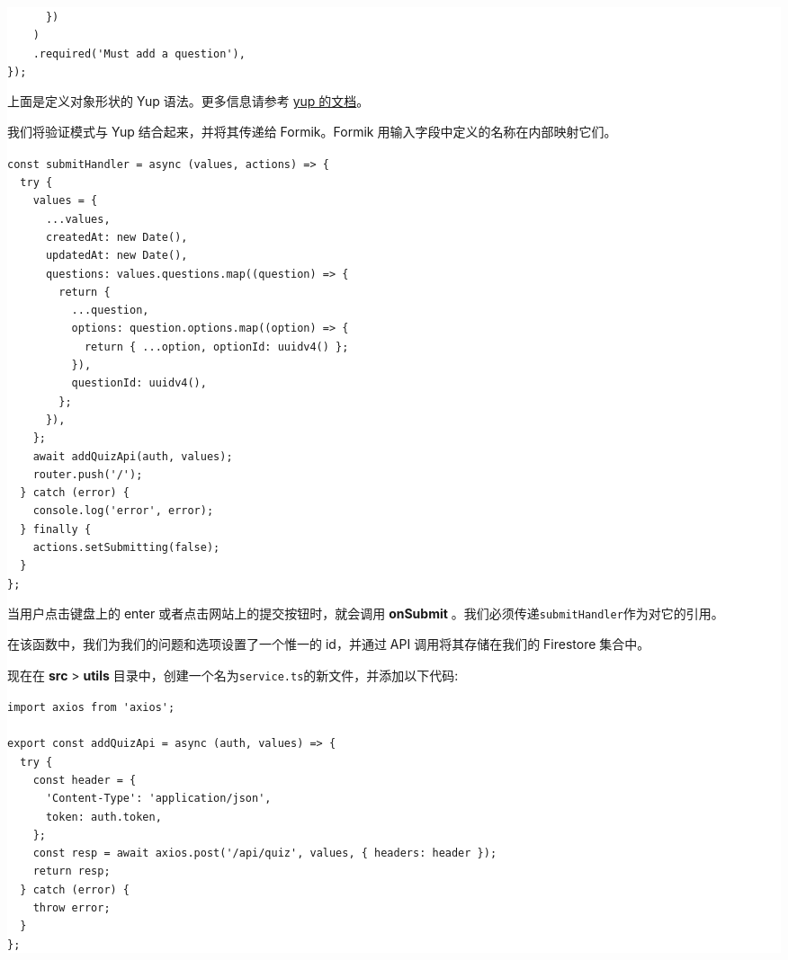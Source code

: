 ```
      })
    )
    .required('Must add a question'),
}); 
```

上面是定义对象形状的 Yup 语法。更多信息请参考 [yup 的文档](https://github.com/jquense/yup)。

我们将验证模式与 Yup 结合起来，并将其传递给 Formik。Formik 用输入字段中定义的名称在内部映射它们。

```
const submitHandler = async (values, actions) => {
  try {
    values = {
      ...values,
      createdAt: new Date(),
      updatedAt: new Date(),
      questions: values.questions.map((question) => {
        return {
          ...question,
          options: question.options.map((option) => {
            return { ...option, optionId: uuidv4() };
          }),
          questionId: uuidv4(),
        };
      }),
    };
    await addQuizApi(auth, values);
    router.push('/');
  } catch (error) {
    console.log('error', error);
  } finally {
    actions.setSubmitting(false);
  }
};
```

当用户点击键盘上的 enter 或者点击网站上的提交按钮时，就会调用 **onSubmit** 。我们必须传递`submitHandler`作为对它的引用。

在该函数中，我们为我们的问题和选项设置了一个惟一的 id，并通过 API 调用将其存储在我们的 Firestore 集合中。

现在在 **src** > **utils** 目录中，创建一个名为`service.ts`的新文件，并添加以下代码:

```
import axios from 'axios';

export const addQuizApi = async (auth, values) => {
  try {
    const header = {
      'Content-Type': 'application/json',
      token: auth.token,
    };
    const resp = await axios.post('/api/quiz', values, { headers: header });
    return resp;
  } catch (error) {
    throw error;
  }
};
```
